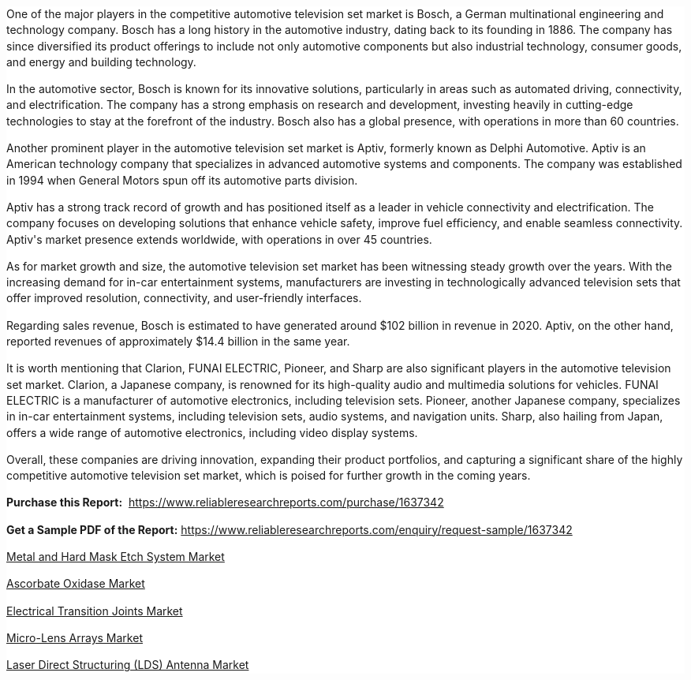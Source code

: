 <p><p>One of the major players in the competitive automotive television set market is Bosch, a German multinational engineering and technology company. Bosch has a long history in the automotive industry, dating back to its founding in 1886. The company has since diversified its product offerings to include not only automotive components but also industrial technology, consumer goods, and energy and building technology.</p><p>In the automotive sector, Bosch is known for its innovative solutions, particularly in areas such as automated driving, connectivity, and electrification. The company has a strong emphasis on research and development, investing heavily in cutting-edge technologies to stay at the forefront of the industry. Bosch also has a global presence, with operations in more than 60 countries.</p><p>Another prominent player in the automotive television set market is Aptiv, formerly known as Delphi Automotive. Aptiv is an American technology company that specializes in advanced automotive systems and components. The company was established in 1994 when General Motors spun off its automotive parts division.</p><p>Aptiv has a strong track record of growth and has positioned itself as a leader in vehicle connectivity and electrification. The company focuses on developing solutions that enhance vehicle safety, improve fuel efficiency, and enable seamless connectivity. Aptiv's market presence extends worldwide, with operations in over 45 countries.</p><p>As for market growth and size, the automotive television set market has been witnessing steady growth over the years. With the increasing demand for in-car entertainment systems, manufacturers are investing in technologically advanced television sets that offer improved resolution, connectivity, and user-friendly interfaces.</p><p>Regarding sales revenue, Bosch is estimated to have generated around $102 billion in revenue in 2020. Aptiv, on the other hand, reported revenues of approximately $14.4 billion in the same year.</p><p>It is worth mentioning that Clarion, FUNAI ELECTRIC, Pioneer, and Sharp are also significant players in the automotive television set market. Clarion, a Japanese company, is renowned for its high-quality audio and multimedia solutions for vehicles. FUNAI ELECTRIC is a manufacturer of automotive electronics, including television sets. Pioneer, another Japanese company, specializes in in-car entertainment systems, including television sets, audio systems, and navigation units. Sharp, also hailing from Japan, offers a wide range of automotive electronics, including video display systems.</p><p>Overall, these companies are driving innovation, expanding their product portfolios, and capturing a significant share of the highly competitive automotive television set market, which is poised for further growth in the coming years.</p></p>
<p><strong>Purchase this Report:</strong>&nbsp;&nbsp;<a href="https://www.reliableresearchreports.com/purchase/1637342">https://www.reliableresearchreports.com/purchase/1637342</a></p>
<p></p>
<p><strong>Get a Sample PDF of the Report:</strong>&nbsp;<a href="https://www.reliableresearchreports.com/enquiry/request-sample/1637342">https://www.reliableresearchreports.com/enquiry/request-sample/1637342</a></p>
<p><p><a href="https://www.linkedin.com/pulse/metal-hard-mask-etch-system-market-research-report-provides-zfm0c/">Metal and Hard Mask Etch System Market</a></p><p><a href="https://medium.com/@deronwisoky1977/ascorbate-oxidase-market-size-growth-forecast-2023-2030-e27cf1c69ecb">Ascorbate Oxidase Market</a></p><p><a href="https://medium.com/@kanew14036/electrical-transition-joints-market-size-growth-forecast-2023-2030-2d1d1123007d">Electrical Transition Joints Market</a></p><p><a href="https://www.linkedin.com/pulse/micro-lens-arrays-market-challenges-opportunities-growth-pvasc/">Micro-Lens Arrays Market</a></p><p><a href="https://www.linkedin.com/pulse/laser-direct-structuring-lds-antenna-market-research-kan5c/">Laser Direct Structuring (LDS) Antenna Market</a></p></p>